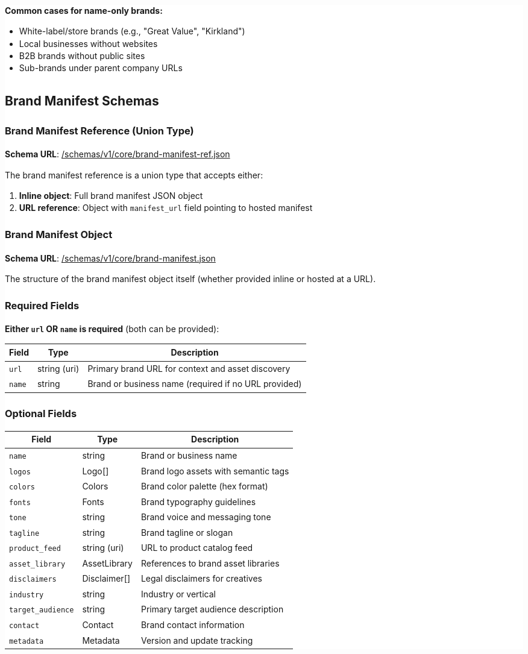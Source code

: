 **Common cases for name-only brands:**
- White-label/store brands (e.g., "Great Value", "Kirkland")
- Local businesses without websites
- B2B brands without public sites
- Sub-brands under parent company URLs

## Brand Manifest Schemas

### Brand Manifest Reference (Union Type)

**Schema URL**: [/schemas/v1/core/brand-manifest-ref.json](/schemas/v1/core/brand-manifest-ref.json)

The brand manifest reference is a union type that accepts either:
1. **Inline object**: Full brand manifest JSON object
2. **URL reference**: Object with `manifest_url` field pointing to hosted manifest

### Brand Manifest Object

**Schema URL**: [/schemas/v1/core/brand-manifest.json](/schemas/v1/core/brand-manifest.json)

The structure of the brand manifest object itself (whether provided inline or hosted at a URL).

### Required Fields

**Either `url` OR `name` is required** (both can be provided):

| Field | Type | Description |
|-------|------|-------------|
| `url` | string (uri) | Primary brand URL for context and asset discovery |
| `name` | string | Brand or business name (required if no URL provided) |

### Optional Fields

| Field | Type | Description |
|-------|------|-------------|
| `name` | string | Brand or business name |
| `logos` | Logo[] | Brand logo assets with semantic tags |
| `colors` | Colors | Brand color palette (hex format) |
| `fonts` | Fonts | Brand typography guidelines |
| `tone` | string | Brand voice and messaging tone |
| `tagline` | string | Brand tagline or slogan |
| `product_feed` | string (uri) | URL to product catalog feed |
| `asset_library` | AssetLibrary | References to brand asset libraries |
| `disclaimers` | Disclaimer[] | Legal disclaimers for creatives |
| `industry` | string | Industry or vertical |
| `target_audience` | string | Primary target audience description |
| `contact` | Contact | Brand contact information |
| `metadata` | Metadata | Version and update tracking |
